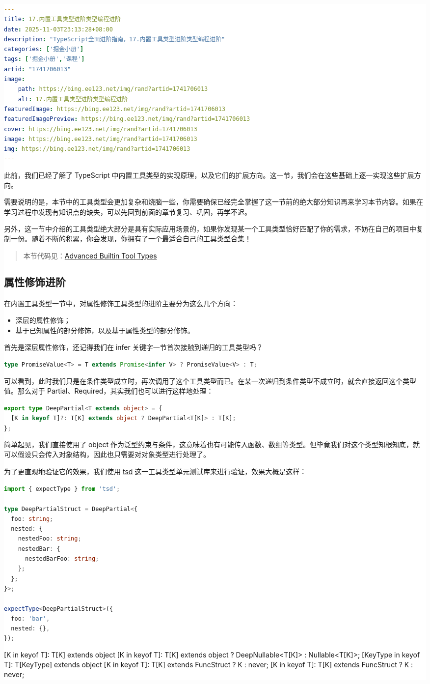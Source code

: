 ```yaml
---
title: 17.内置工具类型进阶类型编程进阶
date: 2025-11-03T23:13:28+08:00
description: "TypeScript全面进阶指南，17.内置工具类型进阶类型编程进阶"
categories: ['掘金小册']
tags: ['掘金小册','课程']
artid: "1741706013"
image:
    path: https://bing.ee123.net/img/rand?artid=1741706013
    alt: 17.内置工具类型进阶类型编程进阶
featuredImage: https://bing.ee123.net/img/rand?artid=1741706013
featuredImagePreview: https://bing.ee123.net/img/rand?artid=1741706013
cover: https://bing.ee123.net/img/rand?artid=1741706013
image: https://bing.ee123.net/img/rand?artid=1741706013
img: https://bing.ee123.net/img/rand?artid=1741706013
---
```


此前，我们已经了解了 TypeScript 中内置工具类型的实现原理，以及它们的扩展方向。这一节，我们会在这些基础上逐一实现这些扩展方向。

需要说明的是，本节中的工具类型会更加复杂和烧脑一些，你需要确保已经完全掌握了这一节前的绝大部分知识再来学习本节内容。如果在学习过程中发现有知识点的缺失，可以先回到前面的章节复习、巩固，再学不迟。

另外，这一节中介绍的工具类型绝大部分是具有实际应用场景的，如果你发现某一个工具类型恰好匹配了你的需求，不妨在自己的项目中复制一份。随着不断的积累，你会发现，你拥有了一个最适合自己的工具类型合集！

> 本节代码见：[Advanced Builtin Tool Types](https://github.com/linbudu599/TypeScript-Tiny-Book/tree/main/packages/13-advanced-builtin-tool-types)

## 属性修饰进阶

在内置工具类型一节中，对属性修饰工具类型的进阶主要分为这么几个方向：

- 深层的属性修饰；
- 基于已知属性的部分修饰，以及基于属性类型的部分修饰。

首先是深层属性修饰，还记得我们在 infer 关键字一节首次接触到递归的工具类型吗？

```typescript
type PromiseValue<T> = T extends Promise<infer V> ? PromiseValue<V> : T;
```

可以看到，此时我们只是在条件类型成立时，再次调用了这个工具类型而已。在某一次递归到条件类型不成立时，就会直接返回这个类型值。那么对于 Partial、Required，其实我们也可以进行这样地处理：

```typescript
export type DeepPartial<T extends object> = {
  [K in keyof T]?: T[K] extends object ? DeepPartial<T[K]> : T[K];
};
```

简单起见，我们直接使用了 object 作为泛型约束与条件，这意味着也有可能传入函数、数组等类型。但毕竟我们对这个类型知根知底，就可以假设只会传入对象结构，因此也只需要对对象类型进行处理了。

为了更直观地验证它的效果，我们使用 [tsd](https://www.npmjs.com/package/tsd) 这一工具类型单元测试库来进行验证，效果大概是这样：

```typescript
import { expectType } from 'tsd';

type DeepPartialStruct = DeepPartial<{
  foo: string;
  nested: {
    nestedFoo: string;
    nestedBar: {
      nestedBarFoo: string;
    };
  };
}>;

expectType<DeepPartialStruct>({
  foo: 'bar',
  nested: {},
});
```

  [K in keyof T]: T[K] extends object
  [K in keyof T]: T[K] extends object ? DeepNullable<T[K]> : Nullable<T[K]>;
  [KeyType in keyof T]: T[KeyType] extends object
  [K in keyof T]: T[K] extends FuncStruct ? K : never;
  [K in keyof T]: T[K] extends FuncStruct ? K : never;